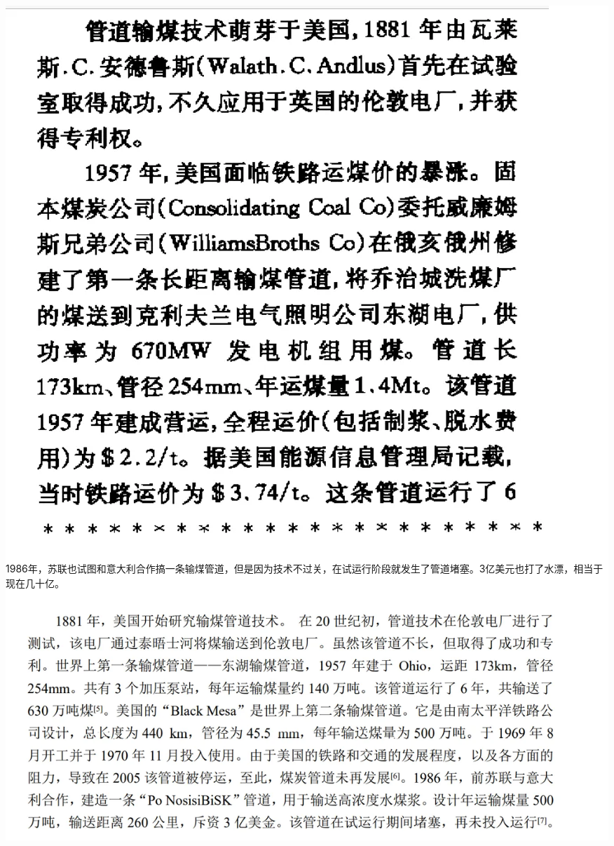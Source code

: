 ![](/images/btnews/0101_0200/0192/image21.webp)

1986年，苏联也试图和意大利合作搞一条输煤管道，但是因为技术不过关，在试运行阶段就发生了管道堵塞。3亿美元也打了水漂，相当于现在几十亿。

![](/images/btnews/0101_0200/0192/image22.webp)
